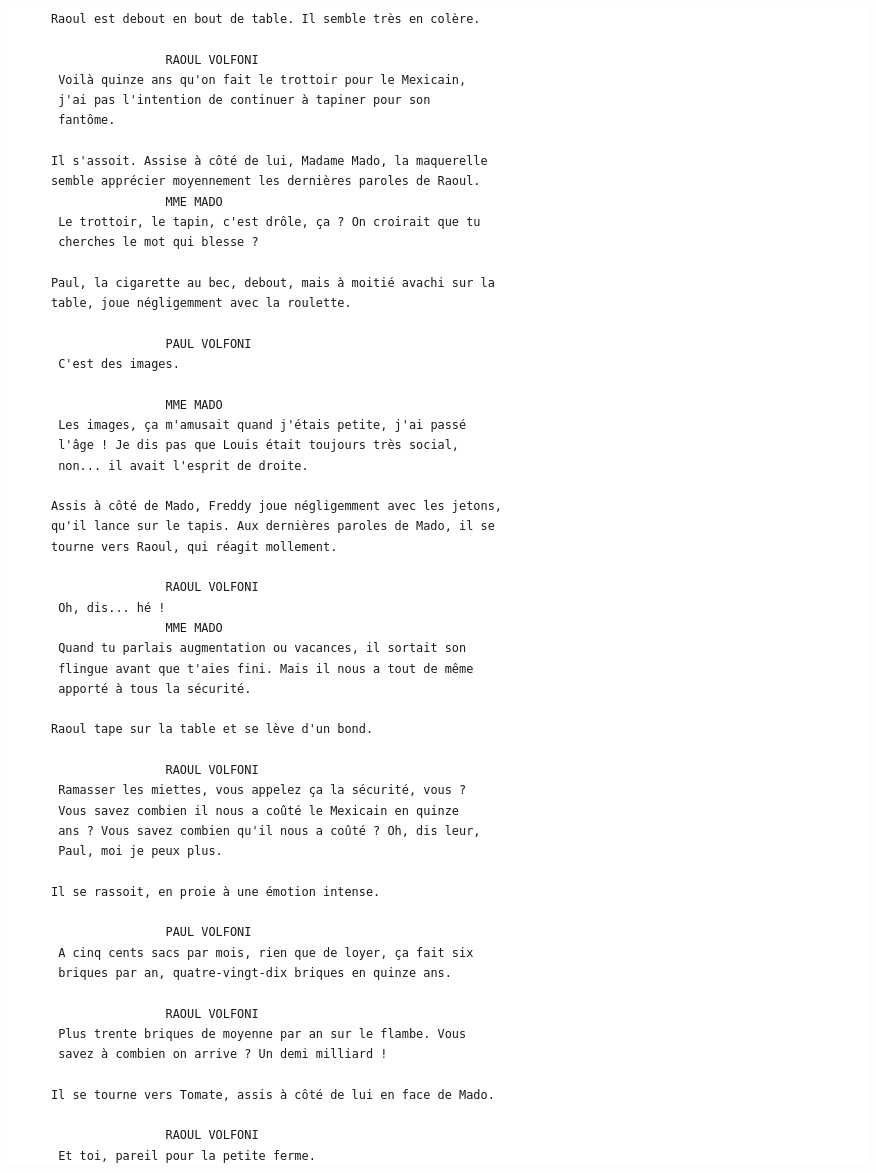           Raoul est debout en bout de table. Il semble très en colère.
                         
                          RAOUL VOLFONI
           Voilà quinze ans qu'on fait le trottoir pour le Mexicain,
           j'ai pas l'intention de continuer à tapiner pour son
           fantôme.
                         
          Il s'assoit. Assise à côté de lui, Madame Mado, la maquerelle
          semble apprécier moyennement les dernières paroles de Raoul.
                          MME MADO
           Le trottoir, le tapin, c'est drôle, ça ? On croirait que tu
           cherches le mot qui blesse ?
                         
          Paul, la cigarette au bec, debout, mais à moitié avachi sur la
          table, joue négligemment avec la roulette.
                         
                          PAUL VOLFONI
           C'est des images.
                         
                          MME MADO
           Les images, ça m'amusait quand j'étais petite, j'ai passé
           l'âge ! Je dis pas que Louis était toujours très social,
           non... il avait l'esprit de droite.
                         
          Assis à côté de Mado, Freddy joue négligemment avec les jetons,
          qu'il lance sur le tapis. Aux dernières paroles de Mado, il se
          tourne vers Raoul, qui réagit mollement.
                         
                          RAOUL VOLFONI
           Oh, dis... hé !
                          MME MADO
           Quand tu parlais augmentation ou vacances, il sortait son
           flingue avant que t'aies fini. Mais il nous a tout de même
           apporté à tous la sécurité.
                         
          Raoul tape sur la table et se lève d'un bond.
                         
                          RAOUL VOLFONI
           Ramasser les miettes, vous appelez ça la sécurité, vous ?
           Vous savez combien il nous a coûté le Mexicain en quinze
           ans ? Vous savez combien qu'il nous a coûté ? Oh, dis leur,
           Paul, moi je peux plus.
                         
          Il se rassoit, en proie à une émotion intense.
                         
                          PAUL VOLFONI
           A cinq cents sacs par mois, rien que de loyer, ça fait six
           briques par an, quatre-vingt-dix briques en quinze ans.
                         
                          RAOUL VOLFONI
           Plus trente briques de moyenne par an sur le flambe. Vous
           savez à combien on arrive ? Un demi milliard !
                         
          Il se tourne vers Tomate, assis à côté de lui en face de Mado.
                         
                          RAOUL VOLFONI
           Et toi, pareil pour la petite ferme.
                         
